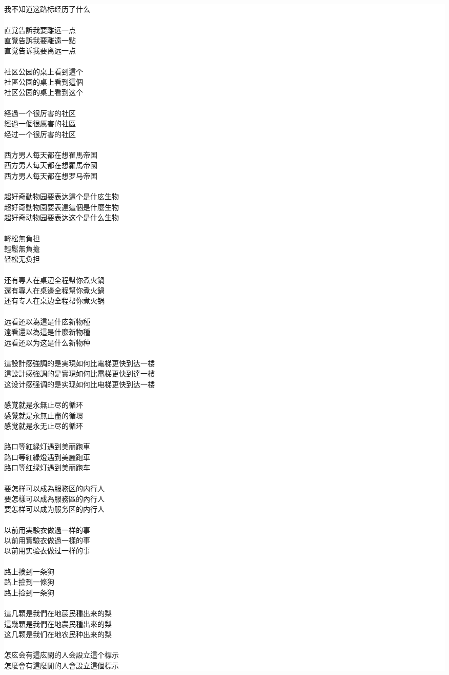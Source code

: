 我不知道这路标经历了什么<br>
<br>
直覚告訴我要離远一点<br>
直覺告訴我要離遠一點<br>
直觉告诉我要离远一点<br>
<br>
社区公园的桌上看到這个<br>
社區公園的桌上看到這個<br>
社区公园的桌上看到这个<br>
<br>
経過一个很厉害的社区<br>
經過一個很厲害的社區<br>
经过一个很厉害的社区<br>
<br>
西方男人每天都在想䍜馬帝国<br>
西方男人每天都在想羅馬帝國<br>
西方男人每天都在想罗马帝国<br>
<br>
超好奇動物园要表达這个是什庅生物<br>
超好奇動物園要表達這個是什麼生物<br>
超好奇动物园要表达这个是什么生物<br>
<br>
軽松無負担<br>
輕鬆無負擔<br>
轻松无负担<br>
<br>
还有専人在桌辺全程幇你煮火鍋<br>
還有專人在桌邊全程幫你煮火鍋<br>
还有专人在桌边全程帮你煮火锅<br>
<br>
远看还以為這是什庅新物種<br>
遠看還以為這是什麼新物種<br>
远看还以为这是什么新物种<br>
<br>
這設計感強調的是実現如何比電梯更快到达一楼<br>
這設計感強調的是實現如何比電梯更快到達一樓<br>
这设计感强调的是实现如何比电梯更快到达一楼<br>
<br>
感覚就是永無止尽的循环<br>
感覺就是永無止盡的循環<br>
感觉就是永无止尽的循环<br>
<br>
路口等紅緑灯遇到美丽跑車<br>
路口等紅綠燈遇到美麗跑車<br>
路口等红绿灯遇到美丽跑车<br>
<br>
要怎样可以成為服務区的内行人<br>
要怎樣可以成為服務區的內行人<br>
要怎样可以成为服务区的内行人<br>
<br>
以前用実験衣做過一样的事<br>
以前用實驗衣做過一樣的事<br>
以前用实验衣做过一样的事<br>
<br>
路上𢮦到一条狗<br>
路上撿到一條狗<br>
路上捡到一条狗<br>
<br>
這几顆是我們在地莀民種出来的梨<br>
這幾顆是我們在地農民種出來的梨<br>
这几颗是我们在地农民种出来的梨<br>
<br>
怎庅会有這庅閑的人会設立這个標示<br>
怎麼會有這麼閒的人會設立這個標示<br>